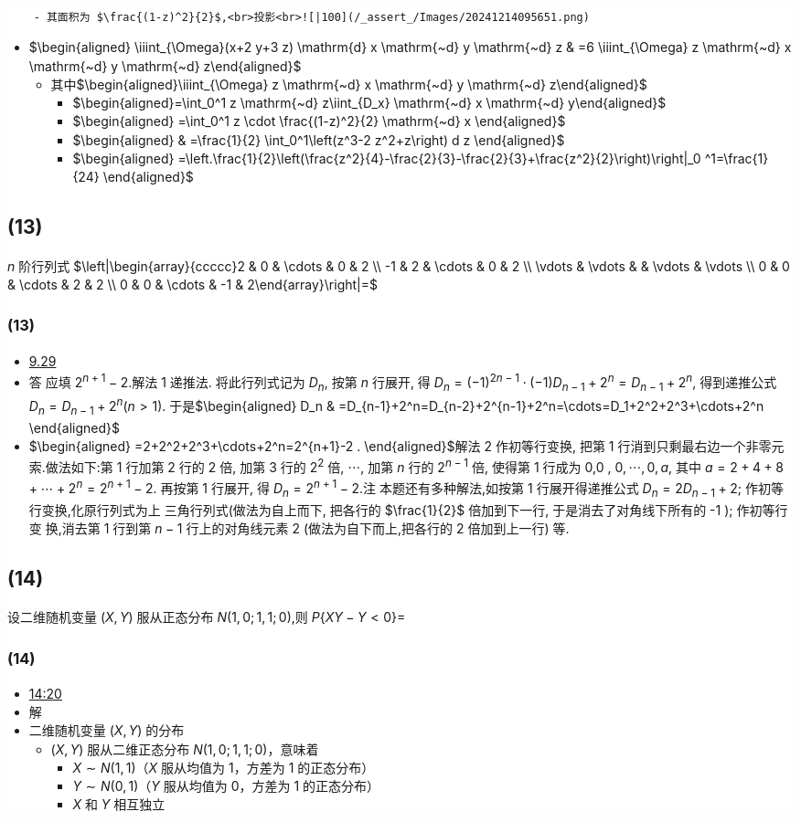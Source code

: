 		- 其面积为 $\frac{(1-z)^2}{2}$,<br>投影<br>![|100](/_assert_/Images/20241214095651.png)
- $\begin{aligned} \iiint_{\Omega}(x+2 y+3 z) \mathrm{d} x \mathrm{~d} y \mathrm{~d} z & =6 \iiint_{\Omega} z \mathrm{~d} x \mathrm{~d} y \mathrm{~d} z\end{aligned}$
	- 其中$\begin{aligned}\iiint_{\Omega} z \mathrm{~d} x \mathrm{~d} y \mathrm{~d} z\end{aligned}$
		- $\begin{aligned}=\int_0^1 z \mathrm{~d} z\iint_{D_x} \mathrm{~d} x \mathrm{~d} y\end{aligned}$
		- $\begin{aligned} =\int_0^1 z \cdot \frac{(1-z)^2}{2} \mathrm{~d} x \end{aligned}$
		- $\begin{aligned} & =\frac{1}{2} \int_0^1\left(z^3-2 z^2+z\right) d z \end{aligned}$
		- $\begin{aligned} =\left.\frac{1}{2}\left(\frac{z^2}{4}-\frac{2}{3}-\frac{2}{3}+\frac{z^2}{2}\right)\right|_0 ^1=\frac{1}{24} \end{aligned}$
## (13)
 $n$ 阶行列式 $\left|\begin{array}{ccccc}2 & 0 & \cdots & 0 & 2 \\ -1 & 2 & \cdots & 0 & 2 \\ \vdots & \vdots & & \vdots & \vdots \\ 0 & 0 & \cdots & 2 & 2 \\ 0 & 0 & \cdots & -1 & 2\end{array}\right|=$
### (13)
- [9.29](file:///C:/Users/wangpanfeng/Videos/01.%E6%95%B0%E5%AD%A6%E4%B8%80/02.2015%E5%B9%B4%E6%95%B0%E4%B8%80%E7%9C%9F%E9%A2%98/02.2015%E5%B9%B4%E8%80%83%E7%A0%94%E6%95%B0%E5%AD%A6%E7%9C%9F%E9%A2%98%E5%A1%AB%E7%A9%BA%E9%A2%98%EF%BC%88%E6%95%B0%E4%B8%80%EF%BC%89.mp4#t=09:29)  
- 答 应填 $2^{n+1}-2$.解法 1 递推法. 将此行列式记为 $D_n$, 按第 $n$ 行展开, 得 $D_n=(-1)^{2 n-1} \cdot(-1) D_{n-1}+2^n=D_{n-1}+2^n$, 得到递推公式 $D_n=D_{n-1}+2^n(n>1)$. 于是$\begin{aligned} D_n & =D_{n-1}+2^n=D_{n-2}+2^{n-1}+2^n=\cdots=D_1+2^2+2^3+\cdots+2^n \end{aligned}$
- $\begin{aligned} =2+2^2+2^3+\cdots+2^n=2^{n+1}-2 . \end{aligned}$解法 2 作初等行变换, 把第 1 行消到只剩最右边一个非零元索.做法如下:第 1 行加第 2 行的 2 倍, 加第 3 行的 $2^2$ 倍, $\cdots$, 加第 $n$ 行的 $2^{n-1}$ 倍, 使得第 1 行成为 0,0 , $0, \cdots, 0, a$, 其中 $a=2+4+8+\cdots+2^n=2^{n+1}-2$. 再按第 1 行展开, 得 $D_n=2^{n+1}-2$.注 本题还有多种解法,如按第 1 行展开得递推公式 $D_n=2 D_{n-1}+2$; 作初等行变换,化原行列式为上 三角行列式(做法为自上而下, 把各行的 $\frac{1}{2}$ 倍加到下一行, 于是消去了对角线下所有的 -1 ); 作初等行变 换,消去第 1 行到第 $n-1$ 行上的对角线元素 2 (做法为自下而上,把各行的 2 倍加到上一行) 等.
## (14)
 设二维随机变量 $(X, Y)$ 服从正态分布 $N(1,0 ; 1,1 ; 0)$,则 $P\{X Y-Y<0\}=$
### (14)
- [14:20](file:///C:/Users/wangpanfeng/Videos/01.%E6%95%B0%E5%AD%A6%E4%B8%80/02.2015%E5%B9%B4%E6%95%B0%E4%B8%80%E7%9C%9F%E9%A2%98/02.2015%E5%B9%B4%E8%80%83%E7%A0%94%E6%95%B0%E5%AD%A6%E7%9C%9F%E9%A2%98%E5%A1%AB%E7%A9%BA%E9%A2%98%EF%BC%88%E6%95%B0%E4%B8%80%EF%BC%89.mp4#t=14:20) 
- 解
- 二维随机变量 $(X, Y)$ 的分布
	- $(X, Y)$ 服从二维正态分布 $N(1,0 ; 1,1 ; 0)$，意味着
		- $X \sim N(1,1)$（$X$ 服从均值为 1，方差为 1 的正态分布）
		- $Y \sim N(0,1)$（$Y$ 服从均值为 0，方差为 1 的正态分布）
		- $X$ 和 $Y$ 相互独立
